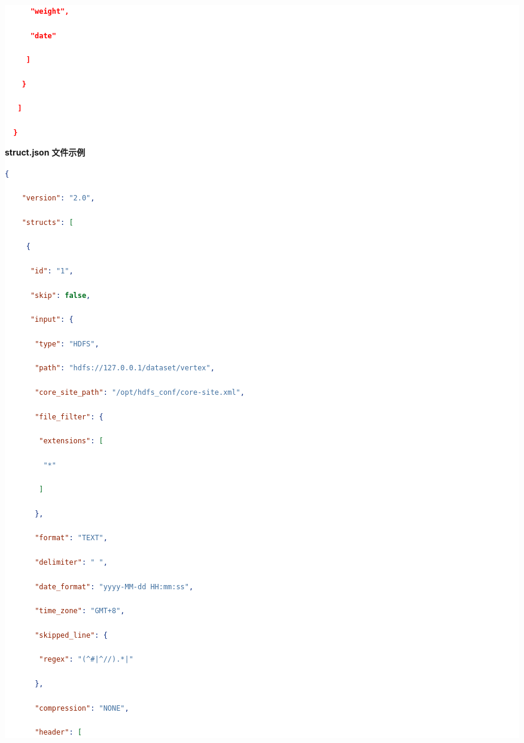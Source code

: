 ```json
      "weight",

      "date"

     ]

    }

   ]

  }
```

**struct.json** **文件示例**

```json
{

    "version": "2.0",

    "structs": [

     {

      "id": "1",

      "skip": false,

      "input": {

       "type": "HDFS",

       "path": "hdfs://127.0.0.1/dataset/vertex",

       "core_site_path": "/opt/hdfs_conf/core-site.xml",

       "file_filter": {

        "extensions": [

         "*"

        ]

       },

       "format": "TEXT",

       "delimiter": " ",

       "date_format": "yyyy-MM-dd HH:mm:ss",

       "time_zone": "GMT+8",

       "skipped_line": {

        "regex": "(^#|^//).*|"

       },

       "compression": "NONE",

       "header": [

```